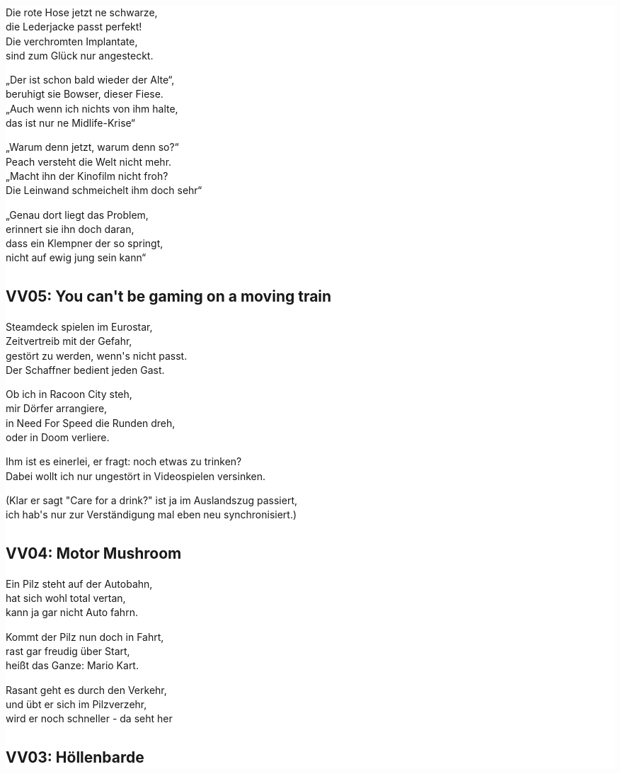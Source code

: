 Die rote Hose jetzt ne schwarze,<br/>
die Lederjacke passt perfekt!<br/>
Die verchromten Implantate,<br/>
sind zum Glück nur angesteckt.

„Der ist schon bald wieder der Alte“,<br/>
beruhigt sie Bowser, dieser Fiese.<br/>
„Auch wenn ich nichts von ihm halte,<br/>
das ist nur ne Midlife-Krise“

„Warum denn jetzt, warum denn so?“<br/>
Peach versteht die Welt nicht mehr.<br/>
„Macht ihn der Kinofilm nicht froh?<br/>
Die Leinwand schmeichelt ihm doch sehr“

„Genau dort liegt das Problem,<br/>
erinnert sie ihn doch daran,<br/>
dass ein Klempner der so springt,<br/>
nicht auf ewig jung sein kann“

## VV05: You can't be gaming on a moving train

Steamdeck spielen im Eurostar,<br/>
Zeitvertreib mit der Gefahr,<br/>
gestört zu werden, wenn's nicht passt.<br/>
Der Schaffner bedient jeden Gast.

Ob ich in Racoon City steh,<br/>
mir Dörfer arrangiere,<br/>
in Need For Speed die Runden dreh,<br/>
oder in Doom verliere.

Ihm ist es einerlei, er fragt: noch etwas zu trinken?<br/>
Dabei wollt ich nur ungestört in Videospielen versinken.

(Klar er sagt "Care for a drink?" ist ja im Auslandszug passiert,<br/>
ich hab's nur zur Verständigung mal eben neu synchronisiert.)

## VV04: Motor Mushroom

Ein Pilz steht auf der Autobahn,<br/>
hat sich wohl total vertan,<br/>
kann ja gar nicht Auto fahrn.

Kommt der Pilz nun doch in Fahrt,<br/>
rast gar freudig über Start,<br/>
heißt das Ganze: Mario Kart.

Rasant geht es durch den Verkehr,<br/>
und übt er sich im Pilzverzehr,<br/>
wird er noch schneller - da seht her

## VV03: Höllenbarde
